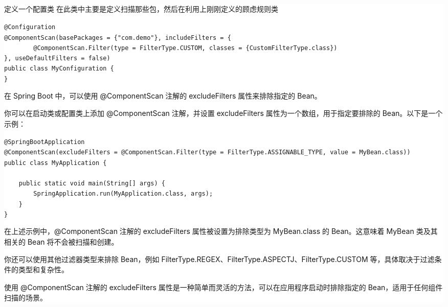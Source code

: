 定义一个配置类
在此类中主要是定义扫描那些包，然后在利用上刚刚定义的顾虑规则类
```
@Configuration
@ComponentScan(basePackages = {"com.demo"}, includeFilters = {
        @ComponentScan.Filter(type = FilterType.CUSTOM, classes = {CustomFilterType.class})
}, useDefaultFilters = false)
public class MyConfiguration {
}
```

在 Spring Boot 中，可以使用 @ComponentScan 注解的 excludeFilters 属性来排除指定的 Bean。

你可以在启动类或配置类上添加 @ComponentScan 注解，并设置 excludeFilters 属性为一个数组，用于指定要排除的 Bean。以下是一个示例：
```
@SpringBootApplication
@ComponentScan(excludeFilters = @ComponentScan.Filter(type = FilterType.ASSIGNABLE_TYPE, value = MyBean.class))
public class MyApplication {

    public static void main(String[] args) {
        SpringApplication.run(MyApplication.class, args);
    }
}
```
在上述示例中，@ComponentScan 注解的 excludeFilters 属性被设置为排除类型为 MyBean.class 的 Bean。这意味着 MyBean 类及其相关的 Bean 将不会被扫描和创建。

你还可以使用其他过滤器类型来排除 Bean，例如 FilterType.REGEX、FilterType.ASPECTJ、FilterType.CUSTOM 等，具体取决于过滤条件的类型和复杂性。

使用 @ComponentScan 注解的 excludeFilters 属性是一种简单而灵活的方法，可以在应用程序启动时排除指定的 Bean，适用于任何组件扫描的场景。